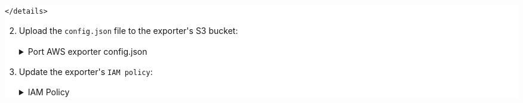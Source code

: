     </details>

2. Upload the `config.json` file to the exporter's S3 bucket:

    <details>
    <summary> Port AWS exporter config.json </summary>

   ```json showLineNumbers
   {
     "kind": "AWS::CloudFormation::Stack",
     "port": {
       "entity": {
         "mappings": [
           {
             "identifier": ".StackName",
             "title": ".StackName",
             "blueprint": "cloudFormationStack",
             "properties": {
               "lastUpdated": ".LastUpdatedTime",
               "resources": ".StackResources",
               "createdAt": ".CreationTime",
               "status": ".StackStatus",
               "link": "\"https://console.aws.amazon.com/go/view?arn=\" + .StackId",
               "template": ".TemplateBody",
               "tags": ".Tags"
             }
           }
         ]
       }
     }
   }
   ```

    </details>

3. Update the exporter's `IAM policy`:

    <details>
    <summary> IAM Policy </summary>

   ```json showLineNumbers
   {
     "Version": "2012-10-17",
     "Statement": [
       {
         "Sid": "VisualEditor0",
         "Effect": "Allow",
         "Action": [
           "cloudformation:DescribeStacks",
           "cloudformation:DescribeStackResources",
           "cloudformation:ListStacks",
           "cloudformation:GetTemplate"
         ],
         "Resource": "*"
       }
     ]
   }
   ```
